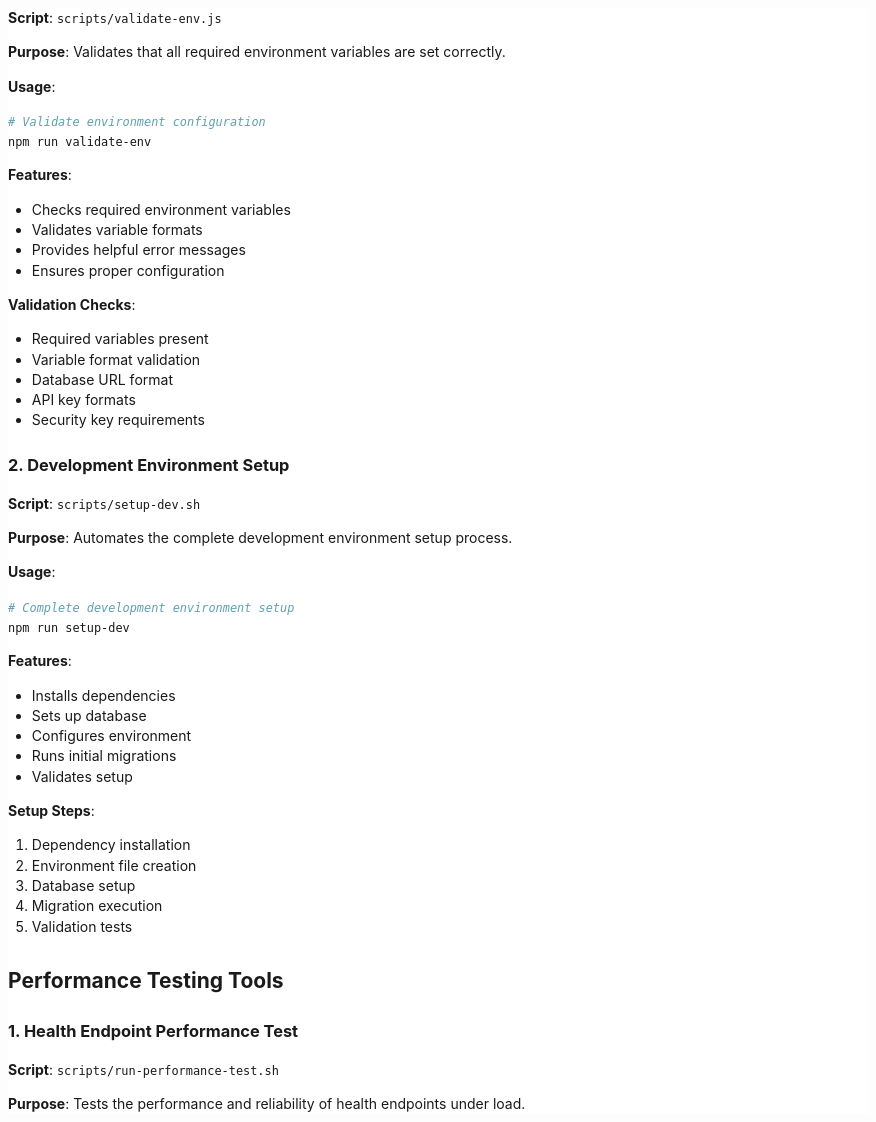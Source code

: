 **Script**: `scripts/validate-env.js`

**Purpose**: Validates that all required environment variables are set correctly.

**Usage**:
```bash
# Validate environment configuration
npm run validate-env
```

**Features**:
- Checks required environment variables
- Validates variable formats
- Provides helpful error messages
- Ensures proper configuration

**Validation Checks**:
- Required variables present
- Variable format validation
- Database URL format
- API key formats
- Security key requirements

### 2. Development Environment Setup

**Script**: `scripts/setup-dev.sh`

**Purpose**: Automates the complete development environment setup process.

**Usage**:
```bash
# Complete development environment setup
npm run setup-dev
```

**Features**:
- Installs dependencies
- Sets up database
- Configures environment
- Runs initial migrations
- Validates setup

**Setup Steps**:
1. Dependency installation
2. Environment file creation
3. Database setup
4. Migration execution
5. Validation tests

## Performance Testing Tools

### 1. Health Endpoint Performance Test

**Script**: `scripts/run-performance-test.sh`

**Purpose**: Tests the performance and reliability of health endpoints under load.
